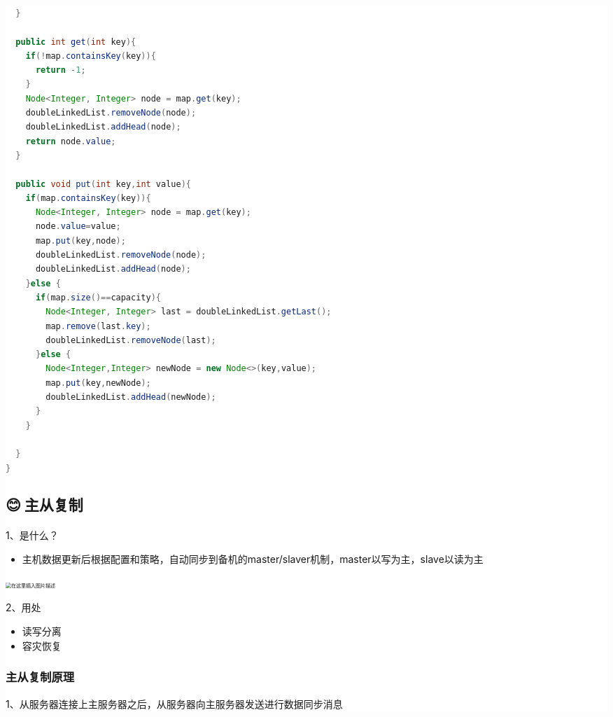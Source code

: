 ```java
  }

  public int get(int key){
    if(!map.containsKey(key)){
      return -1;
    }
    Node<Integer, Integer> node = map.get(key);
    doubleLinkedList.removeNode(node);
    doubleLinkedList.addHead(node);
    return node.value;
  }

  public void put(int key,int value){
    if(map.containsKey(key)){
      Node<Integer, Integer> node = map.get(key);
      node.value=value;
      map.put(key,node);
      doubleLinkedList.removeNode(node);
      doubleLinkedList.addHead(node);
    }else {
      if(map.size()==capacity){
        Node<Integer, Integer> last = doubleLinkedList.getLast();
        map.remove(last.key);
        doubleLinkedList.removeNode(last);
      }else {
        Node<Integer,Integer> newNode = new Node<>(key,value);
        map.put(key,newNode);
        doubleLinkedList.addHead(newNode);
      }
    }

  }
}
```

## 😊 主从复制

1、是什么？

- 主机数据更新后根据配置和策略，自动同步到备机的master/slaver机制，master以写为主，slave以读为主

<img src="https://img-blog.csdnimg.cn/de647e0d9da341d7a2e7d90aba4e7d67.png?x-oss-process=image/watermark,type_ZmFuZ3poZW5naGVpdGk,shadow_10,text_aHR0cHM6Ly9ibG9nLmNzZG4ubmV0L3FxXzQ1NjUwODk5,size_16,color_FFFFFF,t_70" alt="在这里插入图片描述" style="zoom:50%;" />

2、用处

- 读写分离
- 容灾恢复

### 主从复制原理

1、从服务器连接上主服务器之后，从服务器向主服务器发送进行数据同步消息

